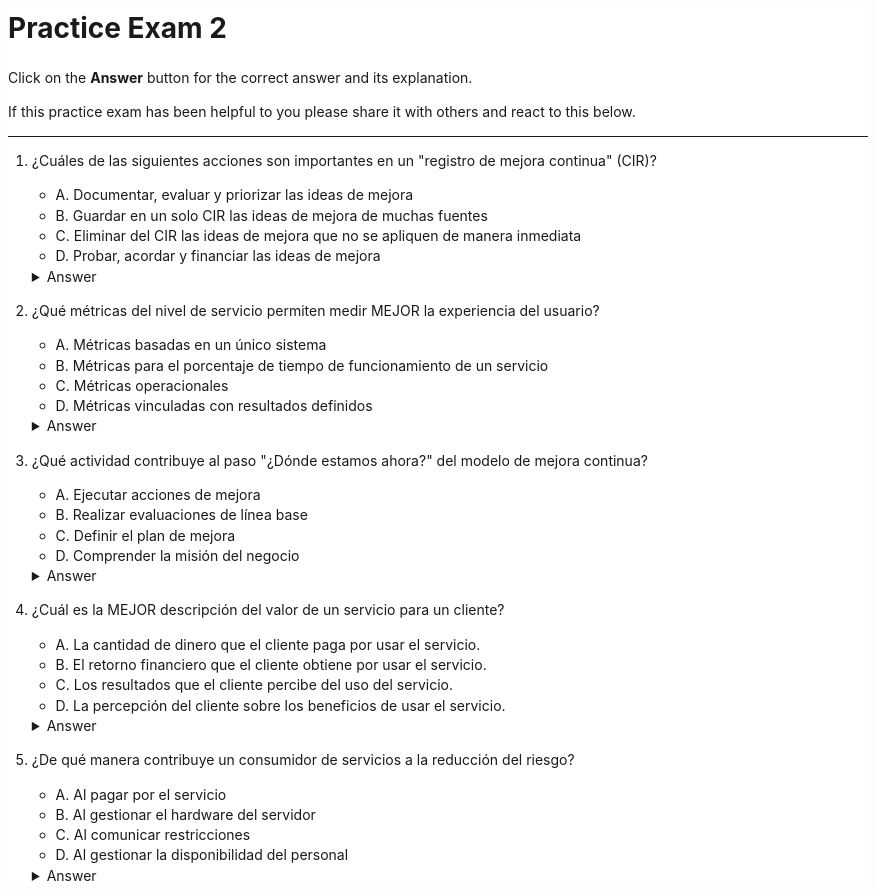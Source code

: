 # Practice Exam 2

Click on the **Answer** button for the correct answer and its explanation.

If this practice exam has been helpful to you please share it with others and react to this below.

---

1. ¿Cuáles de las siguientes acciones son importantes en un "registro de mejora continua" (CIR)?
    - A. Documentar, evaluar y priorizar las ideas de mejora
    - B. Guardar en un solo CIR las ideas de mejora de muchas fuentes
    - C. Eliminar del CIR las ideas de mejora que no se apliquen de manera inmediata
    - D. Probar, acordar y financiar las ideas de mejora
    <details markdown=1><summary markdown='span'>Answer</summary>
      Correct answer: A
    </details>

2. ¿Qué métricas del nivel de servicio permiten medir MEJOR la experiencia del usuario?
    - A. Métricas basadas en un único sistema
    - B. Métricas para el porcentaje de tiempo de funcionamiento de un servicio
    - C. Métricas operacionales
    - D. Métricas vinculadas con resultados definidos
    <details markdown=1><summary markdown='span'>Answer</summary>
      Correct answer: D
    </details>


3. ¿Qué actividad contribuye al paso "¿Dónde estamos ahora?" del modelo de mejora continua?
    - A. Ejecutar acciones de mejora
    - B. Realizar evaluaciones de línea base
    - C. Definir el plan de mejora
    - D. Comprender la misión del negocio
    <details markdown=1><summary markdown='span'>Answer</summary>
      Correct answer: B
    </details>


4. ¿Cuál es la MEJOR descripción del valor de un servicio para un cliente?
    - A. La cantidad de dinero que el cliente paga por usar el servicio.
    - B. El retorno financiero que el cliente obtiene por usar el servicio.
    - C. Los resultados que el cliente percibe del uso del servicio.
    - D. La percepción del cliente sobre los beneficios de usar el servicio.
    <details markdown=1><summary markdown='span'>Answer</summary>
      Correct answer: D
    </details>


5. ¿De qué manera contribuye un consumidor de servicios a la reducción del riesgo?
    - A. Al pagar por el servicio
    - B. Al gestionar el hardware del servidor
    - C. Al comunicar restricciones
    - D. Al gestionar la disponibilidad del personal
    <details markdown=1><summary markdown='span'>Answer</summary>
      Correct answer: C
    </details>
